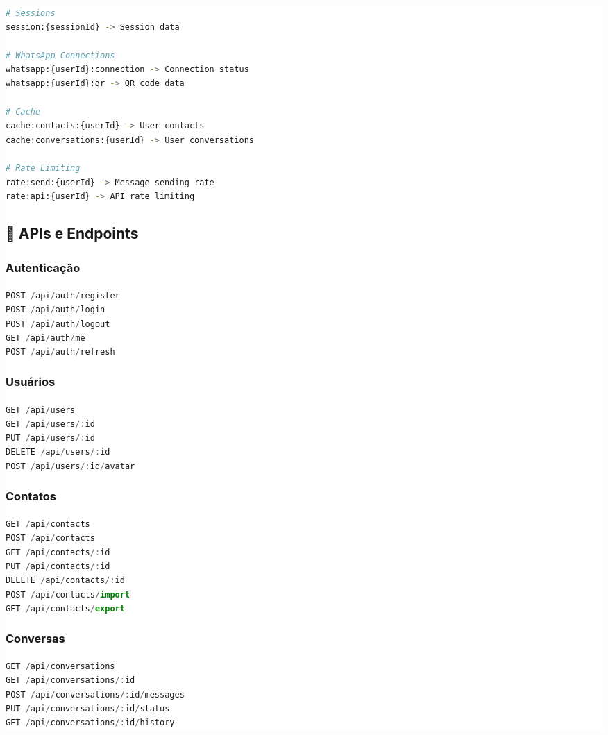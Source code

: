 ```bash
# Sessions
session:{sessionId} -> Session data

# WhatsApp Connections
whatsapp:{userId}:connection -> Connection status
whatsapp:{userId}:qr -> QR code data

# Cache
cache:contacts:{userId} -> User contacts
cache:conversations:{userId} -> User conversations

# Rate Limiting
rate:send:{userId} -> Message sending rate
rate:api:{userId} -> API rate limiting
```

## 🔌 APIs e Endpoints

### Autenticação
```typescript
POST /api/auth/register
POST /api/auth/login
POST /api/auth/logout
GET /api/auth/me
POST /api/auth/refresh
```

### Usuários
```typescript
GET /api/users
GET /api/users/:id
PUT /api/users/:id
DELETE /api/users/:id
POST /api/users/:id/avatar
```

### Contatos
```typescript
GET /api/contacts
POST /api/contacts
GET /api/contacts/:id
PUT /api/contacts/:id
DELETE /api/contacts/:id
POST /api/contacts/import
GET /api/contacts/export
```

### Conversas
```typescript
GET /api/conversations
GET /api/conversations/:id
POST /api/conversations/:id/messages
PUT /api/conversations/:id/status
GET /api/conversations/:id/history
```

